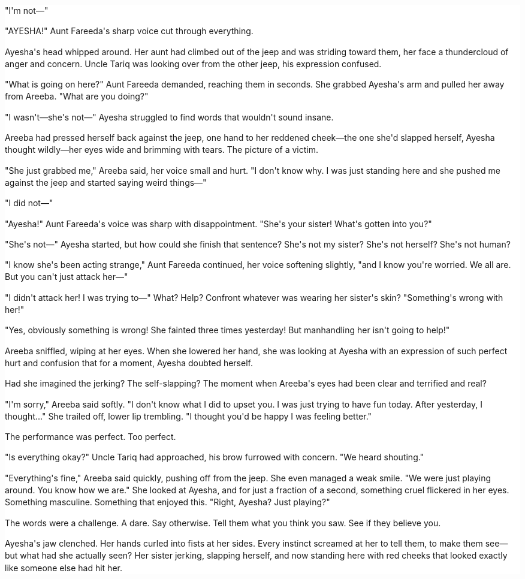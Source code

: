 "I'm not—"

"AYESHA!" Aunt Fareeda's sharp voice cut through everything.

Ayesha's head whipped around. Her aunt had climbed out of the jeep and was striding toward them, her face a thundercloud of anger and concern. Uncle Tariq was looking over from the other jeep, his expression confused.

"What is going on here?" Aunt Fareeda demanded, reaching them in seconds. She grabbed Ayesha's arm and pulled her away from Areeba. "What are you doing?"

"I wasn't—she's not—" Ayesha struggled to find words that wouldn't sound insane.

Areeba had pressed herself back against the jeep, one hand to her reddened cheek—the one she'd slapped herself, Ayesha thought wildly—her eyes wide and brimming with tears. The picture of a victim.

"She just grabbed me," Areeba said, her voice small and hurt. "I don't know why. I was just standing here and she pushed me against the jeep and started saying weird things—"

"I did not—"

"Ayesha!" Aunt Fareeda's voice was sharp with disappointment. "She's your sister! What's gotten into you?"

"She's not—" Ayesha started, but how could she finish that sentence? She's not my sister? She's not herself? She's not human?

"I know she's been acting strange," Aunt Fareeda continued, her voice softening slightly, "and I know you're worried. We all are. But you can't just attack her—"

"I didn't attack her! I was trying to—" What? Help? Confront whatever was wearing her sister's skin? "Something's wrong with her!"

"Yes, obviously something is wrong! She fainted three times yesterday! But manhandling her isn't going to help!"

Areeba sniffled, wiping at her eyes. When she lowered her hand, she was looking at Ayesha with an expression of such perfect hurt and confusion that for a moment, Ayesha doubted herself.

Had she imagined the jerking? The self-slapping? The moment when Areeba's eyes had been clear and terrified and real?

"I'm sorry," Areeba said softly. "I don't know what I did to upset you. I was just trying to have fun today. After yesterday, I thought..." She trailed off, lower lip trembling. "I thought you'd be happy I was feeling better."

The performance was perfect. Too perfect.

"Is everything okay?" Uncle Tariq had approached, his brow furrowed with concern. "We heard shouting."

"Everything's fine," Areeba said quickly, pushing off from the jeep. She even managed a weak smile. "We were just playing around. You know how we are." She looked at Ayesha, and for just a fraction of a second, something cruel flickered in her eyes. Something masculine. Something that enjoyed this. "Right, Ayesha? Just playing?"

The words were a challenge. A dare. Say otherwise. Tell them what you think you saw. See if they believe you.

Ayesha's jaw clenched. Her hands curled into fists at her sides. Every instinct screamed at her to tell them, to make them see—but what had she actually seen? Her sister jerking, slapping herself, and now standing here with red cheeks that looked exactly like someone else had hit her.
